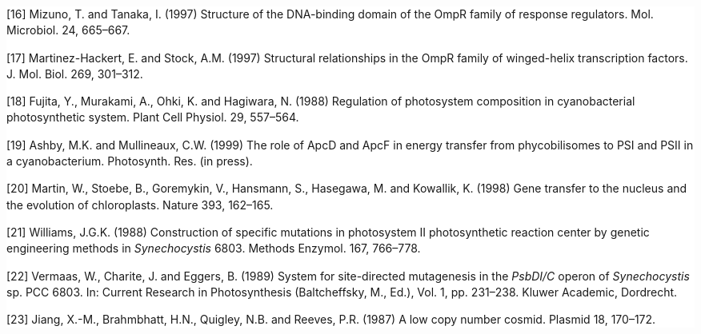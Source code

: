 [16] Mizuno, T. and Tanaka, I. (1997) Structure of the DNA-binding domain of the OmpR family of response regulators. Mol. Microbiol. 24, 665–667.

[17] Martinez-Hackert, E. and Stock, A.M. (1997) Structural relationships in the OmpR family of winged-helix transcription factors. J. Mol. Biol. 269, 301–312.

[18] Fujita, Y., Murakami, A., Ohki, K. and Hagiwara, N. (1988) Regulation of photosystem composition in cyanobacterial photosynthetic system. Plant Cell Physiol. 29, 557–564.

[19] Ashby, M.K. and Mullineaux, C.W. (1999) The role of ApcD and ApcF in energy transfer from phycobilisomes to PSI and PSII in a cyanobacterium. Photosynth. Res. (in press).

[20] Martin, W., Stoebe, B., Goremykin, V., Hansmann, S., Hasegawa, M. and Kowallik, K. (1998) Gene transfer to the nucleus and the evolution of chloroplasts. Nature 393, 162–165.

[21] Williams, J.G.K. (1988) Construction of specific mutations in photosystem II photosynthetic reaction center by genetic engineering methods in *Synechocystis* 6803. Methods Enzymol. 167, 766–778.

[22] Vermaas, W., Charite, J. and Eggers, B. (1989) System for site-directed mutagenesis in the *PsbDI/C* operon of *Synechocystis* sp. PCC 6803. In: Current Research in Photosynthesis (Baltcheffsky, M., Ed.), Vol. 1, pp. 231–238. Kluwer Academic, Dordrecht.

[23] Jiang, X.-M., Brahmbhatt, H.N., Quigley, N.B. and Reeves, P.R. (1987) A low copy number cosmid. Plasmid 18, 170–172.
